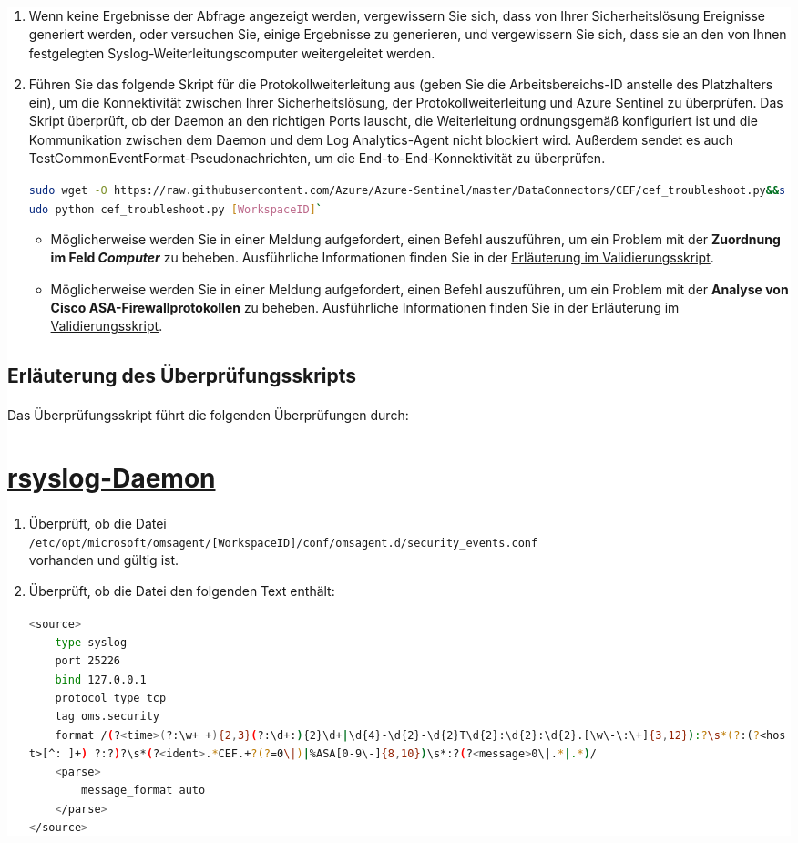 1. Wenn keine Ergebnisse der Abfrage angezeigt werden, vergewissern Sie sich, dass von Ihrer Sicherheitslösung Ereignisse generiert werden, oder versuchen Sie, einige Ergebnisse zu generieren, und vergewissern Sie sich, dass sie an den von Ihnen festgelegten Syslog-Weiterleitungscomputer weitergeleitet werden. 

1. Führen Sie das folgende Skript für die Protokollweiterleitung aus (geben Sie die Arbeitsbereichs-ID anstelle des Platzhalters ein), um die Konnektivität zwischen Ihrer Sicherheitslösung, der Protokollweiterleitung und Azure Sentinel zu überprüfen. Das Skript überprüft, ob der Daemon an den richtigen Ports lauscht, die Weiterleitung ordnungsgemäß konfiguriert ist und die Kommunikation zwischen dem Daemon und dem Log Analytics-Agent nicht blockiert wird. Außerdem sendet es auch TestCommonEventFormat-Pseudonachrichten, um die End-to-End-Konnektivität zu überprüfen. <br>

    ```bash
    sudo wget -O https://raw.githubusercontent.com/Azure/Azure-Sentinel/master/DataConnectors/CEF/cef_troubleshoot.py&&sudo python cef_troubleshoot.py [WorkspaceID]` 
    ```

   - Möglicherweise werden Sie in einer Meldung aufgefordert, einen Befehl auszuführen, um ein Problem mit der **Zuordnung im Feld *Computer*** zu beheben. Ausführliche Informationen finden Sie in der [Erläuterung im Validierungsskript](#mapping-command).

    - Möglicherweise werden Sie in einer Meldung aufgefordert, einen Befehl auszuführen, um ein Problem mit der **Analyse von Cisco ASA-Firewallprotokollen** zu beheben. Ausführliche Informationen finden Sie in der [Erläuterung im Validierungsskript](#parsing-command).

## <a name="validation-script-explained"></a>Erläuterung des Überprüfungsskripts

Das Überprüfungsskript führt die folgenden Überprüfungen durch:

# <a name="rsyslog-daemon"></a>[rsyslog-Daemon](#tab/rsyslog)

1. Überprüft, ob die Datei<br>
    `/etc/opt/microsoft/omsagent/[WorkspaceID]/conf/omsagent.d/security_events.conf`<br>
    vorhanden und gültig ist.

1. Überprüft, ob die Datei den folgenden Text enthält:

    ```bash
    <source>
        type syslog
        port 25226
        bind 127.0.0.1
        protocol_type tcp
        tag oms.security
        format /(?<time>(?:\w+ +){2,3}(?:\d+:){2}\d+|\d{4}-\d{2}-\d{2}T\d{2}:\d{2}:\d{2}.[\w\-\:\+]{3,12}):?\s*(?:(?<host>[^: ]+) ?:?)?\s*(?<ident>.*CEF.+?(?=0\|)|%ASA[0-9\-]{8,10})\s*:?(?<message>0\|.*|.*)/
        <parse>
            message_format auto
        </parse>
    </source>
